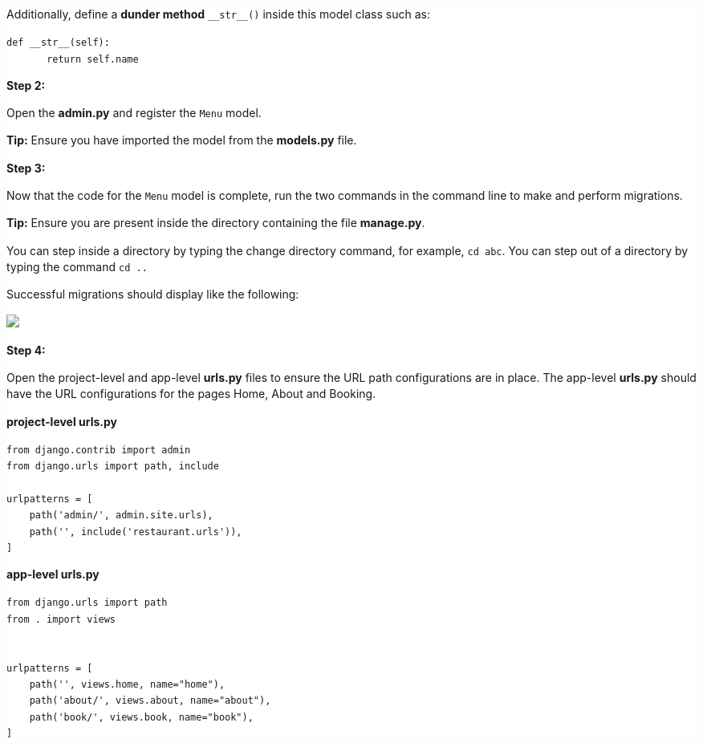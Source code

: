 Additionally, define a **dunder method** `__str__()` inside this model class such as:

```
def __str__(self):
       return self.name
```


**Step 2:**

Open the **admin.py** and register the `Menu` model.

**Tip:**  Ensure you have imported the model from the **models.py** file.

**Step 3:**

Now that the code for the `Menu` model is complete, run the two commands in the command line to make and perform migrations.

**Tip:** Ensure you are present inside the directory containing the file  **manage.py**.

You can step inside a directory by typing the change directory command, for example, `cd abc`. You can step out of a directory by typing the command `cd ..` 

Successful migrations should display like the following:

![](assets/1.png)

**Step 4:**

Open the project-level and app-level  **urls.py**  files to ensure the URL path configurations are in place. The app-level **urls.py** should have the URL configurations for the pages Home, About and Booking.

**project-level urls.py**

```
from django.contrib import admin
from django.urls import path, include

urlpatterns = [
    path('admin/', admin.site.urls),
    path('', include('restaurant.urls')),
]
```

**app-level urls.py**

```
from django.urls import path
from . import views


urlpatterns = [
    path('', views.home, name="home"),
    path('about/', views.about, name="about"),
    path('book/', views.book, name="book"),
]
```
